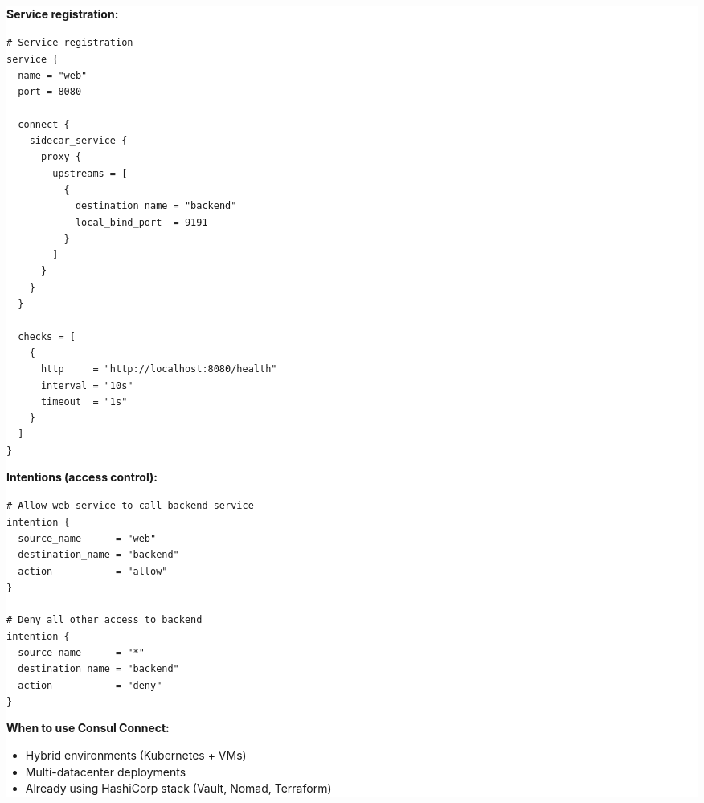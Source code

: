 **Service registration:**

```hcl
# Service registration
service {
  name = "web"
  port = 8080

  connect {
    sidecar_service {
      proxy {
        upstreams = [
          {
            destination_name = "backend"
            local_bind_port  = 9191
          }
        ]
      }
    }
  }

  checks = [
    {
      http     = "http://localhost:8080/health"
      interval = "10s"
      timeout  = "1s"
    }
  ]
}
```

**Intentions (access control):**

```hcl
# Allow web service to call backend service
intention {
  source_name      = "web"
  destination_name = "backend"
  action           = "allow"
}

# Deny all other access to backend
intention {
  source_name      = "*"
  destination_name = "backend"
  action           = "deny"
}
```

**When to use Consul Connect:**
- Hybrid environments (Kubernetes + VMs)
- Multi-datacenter deployments
- Already using HashiCorp stack (Vault, Nomad, Terraform)
